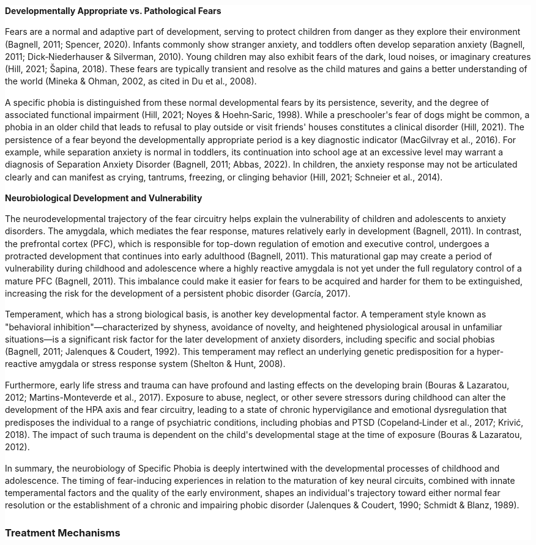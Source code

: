 **Developmentally Appropriate vs. Pathological Fears**

Fears are a normal and adaptive part of development, serving to protect children from danger as they explore their environment (Bagnell, 2011; Spencer, 2020). Infants commonly show stranger anxiety, and toddlers often develop separation anxiety (Bagnell, 2011; Dick‐Niederhauser & Silverman, 2010). Young children may also exhibit fears of the dark, loud noises, or imaginary creatures (Hill, 2021; Šapina, 2018). These fears are typically transient and resolve as the child matures and gains a better understanding of the world (Mineka & Ohman, 2002, as cited in Du et al., 2008).

A specific phobia is distinguished from these normal developmental fears by its persistence, severity, and the degree of associated functional impairment (Hill, 2021; Noyes & Hoehn‐Saric, 1998). While a preschooler's fear of dogs might be common, a phobia in an older child that leads to refusal to play outside or visit friends' houses constitutes a clinical disorder (Hill, 2021). The persistence of a fear beyond the developmentally appropriate period is a key diagnostic indicator (MacGilvray et al., 2016). For example, while separation anxiety is normal in toddlers, its continuation into school age at an excessive level may warrant a diagnosis of Separation Anxiety Disorder (Bagnell, 2011; Abbas, 2022). In children, the anxiety response may not be articulated clearly and can manifest as crying, tantrums, freezing, or clinging behavior (Hill, 2021; Schneier et al., 2014).

**Neurobiological Development and Vulnerability**

The neurodevelopmental trajectory of the fear circuitry helps explain the vulnerability of children and adolescents to anxiety disorders. The amygdala, which mediates the fear response, matures relatively early in development (Bagnell, 2011). In contrast, the prefrontal cortex (PFC), which is responsible for top-down regulation of emotion and executive control, undergoes a protracted development that continues into early adulthood (Bagnell, 2011). This maturational gap may create a period of vulnerability during childhood and adolescence where a highly reactive amygdala is not yet under the full regulatory control of a mature PFC (Bagnell, 2011). This imbalance could make it easier for fears to be acquired and harder for them to be extinguished, increasing the risk for the development of a persistent phobic disorder (García, 2017).

Temperament, which has a strong biological basis, is another key developmental factor. A temperament style known as "behavioral inhibition"—characterized by shyness, avoidance of novelty, and heightened physiological arousal in unfamiliar situations—is a significant risk factor for the later development of anxiety disorders, including specific and social phobias (Bagnell, 2011; Jalenques & Coudert, 1992). This temperament may reflect an underlying genetic predisposition for a hyper-reactive amygdala or stress response system (Shelton & Hunt, 2008).

Furthermore, early life stress and trauma can have profound and lasting effects on the developing brain (Bouras & Lazaratou, 2012; Martins-Monteverde et al., 2017). Exposure to abuse, neglect, or other severe stressors during childhood can alter the development of the HPA axis and fear circuitry, leading to a state of chronic hypervigilance and emotional dysregulation that predisposes the individual to a range of psychiatric conditions, including phobias and PTSD (Copeland‐Linder et al., 2017; Krivić, 2018). The impact of such trauma is dependent on the child's developmental stage at the time of exposure (Bouras & Lazaratou, 2012).

In summary, the neurobiology of Specific Phobia is deeply intertwined with the developmental processes of childhood and adolescence. The timing of fear-inducing experiences in relation to the maturation of key neural circuits, combined with innate temperamental factors and the quality of the early environment, shapes an individual's trajectory toward either normal fear resolution or the establishment of a chronic and impairing phobic disorder (Jalenques & Coudert, 1990; Schmidt & Blanz, 1989).

### Treatment Mechanisms
